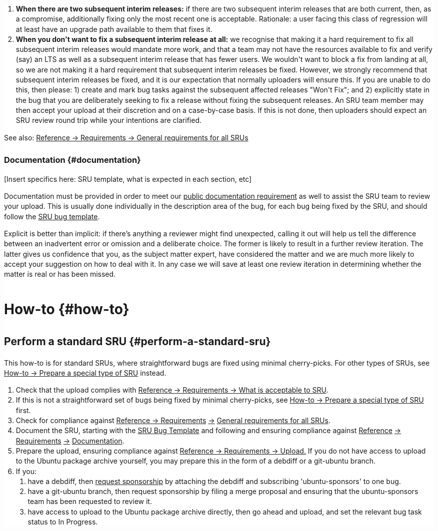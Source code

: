 1. **When there are two subsequent interim releases:** if there are two subsequent interim releases that are both current, then, as a compromise, additionally fixing only the most recent one is acceptable. Rationale: a user facing this class of regression will at least have an upgrade path available to them that fixes it.  
2. **When you don't want to fix a subsequent interim release at all:** we recognise that making it a hard requirement to fix all subsequent interim releases would mandate more work, and that a team may not have the resources available to fix and verify (say) an LTS as well as a subsequent interim release that has fewer users. We wouldn't want to block a fix from landing at all, so we are not making it a hard requirement that subsequent interim releases be fixed. However, we strongly recommend that subsequent interim releases be fixed, and it is our expectation that normally uploaders will ensure this. If you are unable to do this, then please: 1\) create and mark bug tasks against the subsequent affected releases "Won't Fix"; and 2\) explicitly state in the bug that you are deliberately seeking to fix a release without fixing the subsequent releases. An SRU team member may then accept your upload at their discretion and on a case-by-case basis. If this is not done, then uploaders should expect an SRU review round trip while your intentions are clarified.

See also: [Reference → Requirements → General requirements for all SRUs](\#general-requirements-for-all-srus)

### Documentation {#documentation}

\[Insert specifics here: SRU template, what is expected in each section, etc\]

Documentation must be provided in order to meet our [public documentation requirement](\#public-documentation) as well to assist the SRU team to review your upload. This is usually done individually in the description area of the bug, for each bug being fixed by the SRU, and should follow the [SRU bug template](\#sru-bug-template).

Explicit is better than implicit: if there’s anything a reviewer might find unexpected, calling it out will help us tell the difference between an inadvertent error or omission and a deliberate choice. The former is likely to result in a further review iteration. The latter gives us confidence that you, as the subject matter expert, have considered the matter and we are much more likely to accept your suggestion on how to deal with it. In any case we will save at least one review iteration in determining whether the matter is real or has been missed.

# How-to {#how-to}

## Perform a standard SRU {#perform-a-standard-sru}

This how-to is for standard SRUs, where straightforward bugs are fixed using minimal cherry-picks. For other types of SRUs, see [How-to → Prepare a special type of SRU](\#prepare-a-special-type-of-sru) instead.

1. Check that the upload complies with [Reference → Requirements → What is acceptable to SRU](\#what-is-acceptable-to-sru).  
2. If this is not a straightforward set of bugs being fixed by minimal cherry-picks, see [How-to → Prepare a special type of SRU](\#prepare-a-special-type-of-sru) first.  
3. Check for compliance against [Reference → Requirements](\#general-requirements-for-all-srus) [→](\#what-is-acceptable-to-sru) [General requirements for all SRUs](\#general-requirements-for-all-srus).  
4. Document the SRU, starting with the [SRU Bug Template](\#sru-bug-template) and following and ensuring compliance against [Reference](\#documentation-2) [→](\#general-requirements-for-all-srus) [Requirements](\#documentation-2) [→](\#general-requirements-for-all-srus) [Documentation](\#documentation-2).  
5. Prepare the upload, ensuring compliance against [Reference → Requirements → Upload.](\#upload-1) If you do not have access to upload to the Ubuntu package archive yourself, you may prepare this in the form of a debdiff or a git-ubuntu branch.  
6. If you:  
   1. have a debdiff, then [request sponsorship](https://wiki.ubuntu.com/SponsorshipProcess) by attaching the debdiff and subscribing 'ubuntu-sponsors' to one bug.  
   2. have a git-ubuntu branch, then request sponsorship by filing a merge proposal and ensuring that the ubuntu-sponsors team has been requested to review it.  
   3. have access to upload to the Ubuntu package archive directly, then go ahead and upload, and set the relevant bug task status to In Progress.  